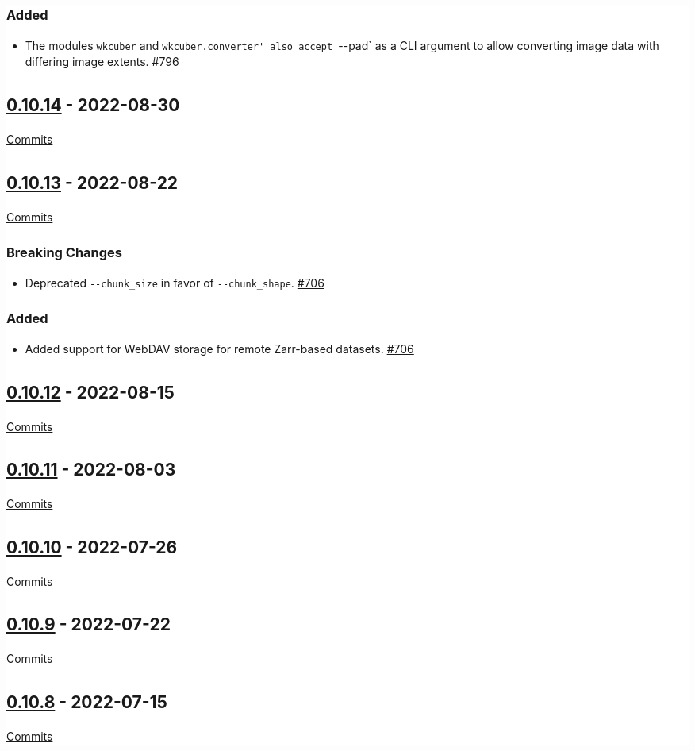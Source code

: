 ### Added
- The modules `wkcuber` and `wkcuber.converter' also accept `--pad` as a CLI argument to allow converting image data with differing image extents. [#796](https://github.com/scalableminds/webknossos-libs/pull/796)


## [0.10.14](https://github.com/scalableminds/webknossos-libs/releases/tag/v0.10.14) - 2022-08-30
[Commits](https://github.com/scalableminds/webknossos-libs/compare/v0.10.13...v0.10.14)


## [0.10.13](https://github.com/scalableminds/webknossos-libs/releases/tag/v0.10.13) - 2022-08-22
[Commits](https://github.com/scalableminds/webknossos-libs/compare/v0.10.12...v0.10.13)

### Breaking Changes
- Deprecated `--chunk_size` in favor of `--chunk_shape`. [#706](https://github.com/scalableminds/webknossos-libs/pull/706)

### Added
- Added support for WebDAV storage for remote Zarr-based datasets. [#706](https://github.com/scalableminds/webknossos-libs/pull/706)


## [0.10.12](https://github.com/scalableminds/webknossos-libs/releases/tag/v0.10.12) - 2022-08-15
[Commits](https://github.com/scalableminds/webknossos-libs/compare/v0.10.11...v0.10.12)


## [0.10.11](https://github.com/scalableminds/webknossos-libs/releases/tag/v0.10.11) - 2022-08-03
[Commits](https://github.com/scalableminds/webknossos-libs/compare/v0.10.10...v0.10.11)


## [0.10.10](https://github.com/scalableminds/webknossos-libs/releases/tag/v0.10.10) - 2022-07-26
[Commits](https://github.com/scalableminds/webknossos-libs/compare/v0.10.9...v0.10.10)


## [0.10.9](https://github.com/scalableminds/webknossos-libs/releases/tag/v0.10.9) - 2022-07-22
[Commits](https://github.com/scalableminds/webknossos-libs/compare/v0.10.8...v0.10.9)


## [0.10.8](https://github.com/scalableminds/webknossos-libs/releases/tag/v0.10.8) - 2022-07-15
[Commits](https://github.com/scalableminds/webknossos-libs/compare/v0.10.7...v0.10.8)

